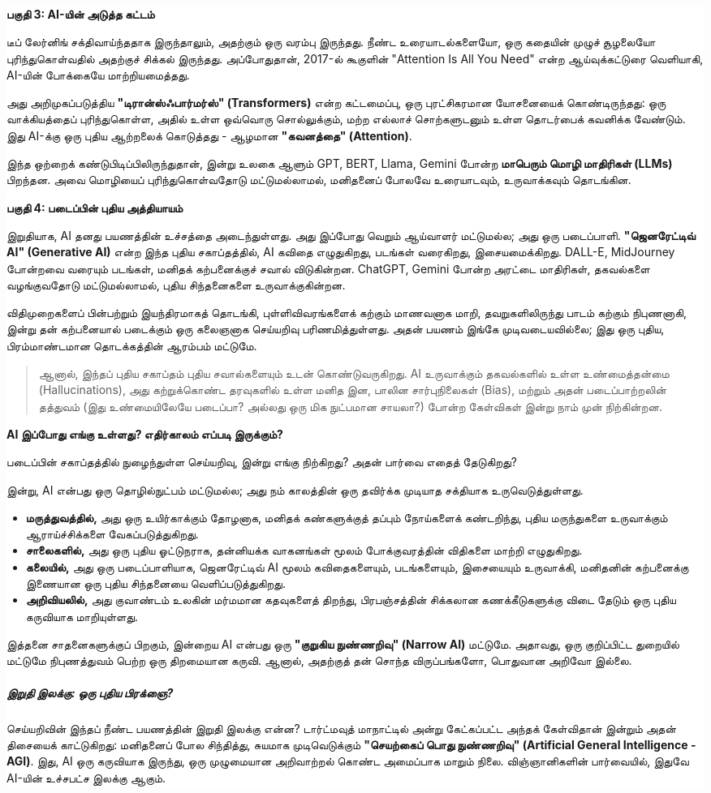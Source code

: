 **பகுதி 3: AI-யின் அடுத்த கட்டம்**

டீப் லேர்னிங் சக்திவாய்ந்ததாக இருந்தாலும், அதற்கும் ஒரு வரம்பு இருந்தது. நீண்ட உரையாடல்களையோ, ஒரு கதையின் முழுச் சூழலையோ புரிந்துகொள்வதில் அதற்குச் சிக்கல் இருந்தது. அப்போதுதான், 2017-ல் கூகுளின் "Attention Is All You Need" என்ற ஆய்வுக்கட்டுரை வெளியாகி, AI-யின் போக்கையே மாற்றியமைத்தது.

அது அறிமுகப்படுத்திய **"டிரான்ஸ்ஃபார்மர்ஸ்" (Transformers)** என்ற கட்டமைப்பு, ஒரு புரட்சிகரமான யோசனையைக் கொண்டிருந்தது: ஒரு வாக்கியத்தைப் புரிந்துகொள்ள, அதில் உள்ள ஒவ்வொரு சொல்லுக்கும், மற்ற எல்லாச் சொற்களுடனும் உள்ள தொடர்பைக் கவனிக்க வேண்டும். இது AI-க்கு ஒரு புதிய ஆற்றலைக் கொடுத்தது - ஆழமான **"கவனத்தை" (Attention)**.

இந்த ஒற்றைக் கண்டுபிடிப்பிலிருந்துதான், இன்று உலகை ஆளும் GPT, BERT, Llama, Gemini போன்ற **மாபெரும் மொழி மாதிரிகள் (LLMs)** பிறந்தன. அவை மொழியைப் புரிந்துகொள்வதோடு மட்டுமல்லாமல், மனிதனைப் போலவே உரையாடவும், உருவாக்கவும் தொடங்கின.

**பகுதி 4: படைப்பின் புதிய அத்தியாயம்**

இறுதியாக, AI தனது பயணத்தின் உச்சத்தை அடைந்துள்ளது. அது இப்போது வெறும் ஆய்வாளர் மட்டுமல்ல; அது ஒரு படைப்பாளி. **"ஜெனரேட்டிவ் AI" (Generative AI)** என்ற இந்த புதிய சகாப்தத்தில், AI கவிதை எழுதுகிறது, படங்கள் வரைகிறது, இசையமைக்கிறது. DALL-E, MidJourney போன்றவை வரையும் படங்கள், மனிதக் கற்பனைக்குச் சவால் விடுகின்றன. ChatGPT, Gemini போன்ற அரட்டை மாதிரிகள், தகவல்களை வழங்குவதோடு மட்டுமல்லாமல், புதிய சிந்தனைகளை உருவாக்குகின்றன.

விதிமுறைகளைப் பின்பற்றும் இயந்திரமாகத் தொடங்கி, புள்ளிவிவரங்களைக் கற்கும் மாணவனாக மாறி, தவறுகளிலிருந்து பாடம் கற்கும் நிபுணனாகி, இன்று தன் கற்பனையால் படைக்கும் ஒரு கலைஞனாக செய்யறிவு பரிணமித்துள்ளது. அதன் பயணம் இங்கே முடிவடையவில்லை; இது ஒரு புதிய, பிரம்மாண்டமான தொடக்கத்தின் ஆரம்பம் மட்டுமே.

> ஆனால், இந்தப் புதிய சகாப்தம் புதிய சவால்களையும் உடன் கொண்டுவருகிறது. AI உருவாக்கும் தகவல்களில் உள்ள உண்மைத்தன்மை (Hallucinations), அது கற்றுக்கொண்ட தரவுகளில் உள்ள மனித இன, பாலின சார்புநிலைகள் (Bias), மற்றும் அதன் படைப்பாற்றலின் தத்துவம் (இது உண்மையிலேயே படைப்பா? அல்லது ஒரு மிக நுட்பமான சாயலா?) போன்ற கேள்விகள் இன்று நாம் முன் நிற்கின்றன.

**AI இப்போது எங்கு உள்ளது? எதிர்காலம் எப்படி இருக்கும்?**

படைப்பின் சகாப்தத்தில் நுழைந்துள்ள செய்யறிவு, இன்று எங்கு நிற்கிறது? அதன் பார்வை எதைத் தேடுகிறது?

இன்று, AI என்பது ஒரு தொழில்நுட்பம் மட்டுமல்ல; அது நம் காலத்தின் ஒரு தவிர்க்க முடியாத சக்தியாக உருவெடுத்துள்ளது.

- **மருத்துவத்தில்,** அது ஒரு உயிர்காக்கும் தோழனாக, மனிதக் கண்களுக்குத் தப்பும் நோய்களைக் கண்டறிந்து, புதிய மருந்துகளை உருவாக்கும் ஆராய்ச்சிக்களை வேகப்படுத்துகிறது.
- **சாலைகளில்,** அது ஒரு புதிய ஓட்டுநராக, தன்னியக்க வாகனங்கள் மூலம் போக்குவரத்தின் விதிகளை மாற்றி எழுதுகிறது.
- **கலையில்,** அது ஒரு படைப்பாளியாக, ஜெனரேட்டிவ் AI மூலம் கவிதைகளையும், படங்களையும், இசையையும் உருவாக்கி, மனிதனின் கற்பனைக்கு இணையான ஒரு புதிய சிந்தனையை வெளிப்படுத்துகிறது.
- **அறிவியலில்,** அது குவாண்டம் உலகின் மர்மமான கதவுகளைத் திறந்து, பிரபஞ்சத்தின் சிக்கலான கணக்கீடுகளுக்கு விடை தேடும் ஒரு புதிய கருவியாக மாறியுள்ளது.

இத்தனை சாதனைகளுக்குப் பிறகும், இன்றைய AI என்பது ஒரு **"குறுகிய நுண்ணறிவு" (Narrow AI)** மட்டுமே. அதாவது, ஒரு குறிப்பிட்ட துறையில் மட்டுமே நிபுணத்துவம் பெற்ற ஒரு திறமையான கருவி. ஆனால், அதற்குத் தன் சொந்த விருப்பங்களோ, பொதுவான அறிவோ இல்லை.

##### **இறுதி இலக்கு: ஒரு புதிய பிரக்ஞை?**

செய்யறிவின் இந்தப் நீண்ட பயணத்தின் இறுதி இலக்கு என்ன? டார்ட்மவுத் மாநாட்டில் அன்று கேட்கப்பட்ட அந்தக் கேள்விதான் இன்றும் அதன் திசையைக் காட்டுகிறது: மனிதனைப் போல சிந்தித்து, சுயமாக முடிவெடுக்கும் **"செயற்கைப் பொது நுண்ணறிவு" (Artificial General Intelligence - AGI)**. இது, AI ஒரு கருவியாக இருந்து, ஒரு முழுமையான அறிவாற்றல் கொண்ட அமைப்பாக மாறும் நிலை. விஞ்ஞானிகளின் பார்வையில், இதுவே AI-யின் உச்சபட்ச இலக்கு ஆகும்.
